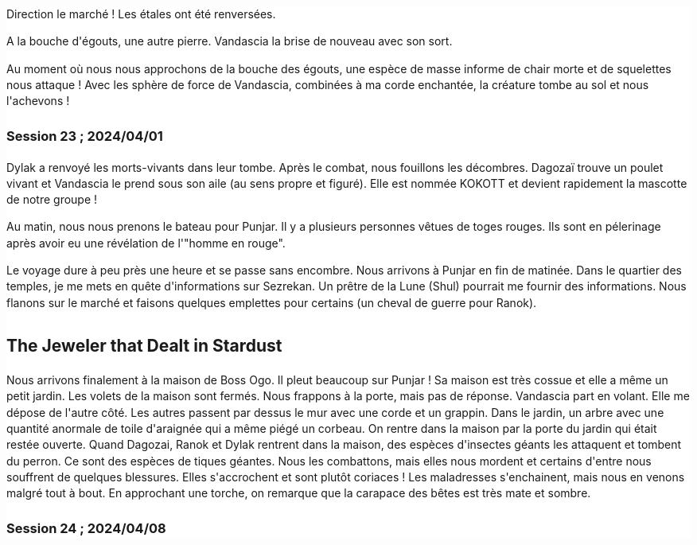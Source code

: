 Direction le marché !
Les étales ont été renversées.

A la bouche d'égouts, une autre pierre.
Vandascia la brise de nouveau avec son sort.

Au moment où nous nous approchons de la bouche des égouts, une espèce de masse informe de chair morte et de squelettes nous attaque !
Avec les sphère de force de Vandascia, combinées à ma corde enchantée, la créature tombe au sol et nous l'achevons !



### Session 23 ; 2024/04/01

Dylak a renvoyé les morts-vivants dans leur tombe.
Après le combat, nous fouillons les décombres.
Dagozaï trouve un poulet vivant et Vandascia le prend sous son aile (au sens propre et figuré).
Elle est nommée KOKOTT et devient rapidement la mascotte de notre groupe !

Au matin, nous nous prenons le bateau pour Punjar.
Il y a plusieurs personnes vêtues de toges rouges.
Ils sont en pélerinage après avoir eu une révélation de l'"homme en rouge".

Le voyage dure à peu près une heure et se passe sans encombre.
Nous arrivons à Punjar en fin de matinée.
Dans le quartier des temples, je me mets en quête d'informations sur Sezrekan.
Un prêtre de la Lune (Shul) pourrait me fournir des informations.
Nous flanons sur le marché et faisons quelques emplettes pour certains (un cheval de guerre pour Ranok).

## The Jeweler that Dealt in Stardust

Nous arrivons finalement à la maison de Boss Ogo.
Il pleut beaucoup sur Punjar !
Sa maison est très cossue et elle a même un petit jardin.
Les volets de la maison sont fermés.
Nous frappons à la porte, mais pas de réponse.
Vandascia part en volant. Elle me dépose de l'autre côté.
Les autres passent par dessus le mur avec une corde et un grappin.
Dans le jardin, un arbre avec une quantité anormale de toile d'araignée qui a même piégé un corbeau.
On rentre dans la maison par la porte du jardin qui était restée ouverte.
Quand Dagozai, Ranok et Dylak rentrent dans la maison, des espèces d'insectes géants les attaquent et tombent du perron.
Ce sont des espèces de tiques géantes.
Nous les combattons, mais elles nous mordent et certains d'entre nous souffrent de quelques blessures.
Elles s'accrochent et sont plutôt coriaces !
Les maladresses s'enchainent, mais nous en venons malgré tout à bout.
En approchant une torche, on remarque que la carapace des bêtes est très mate et sombre.



### Session 24 ; 2024/04/08
